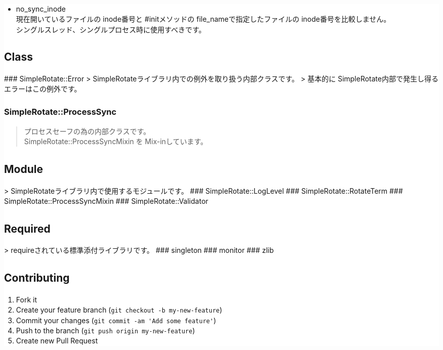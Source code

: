 
* <span class="method">no\_sync\_inode</span>  
現在開いているファイルの inode番号と #initメソッドの file\_nameで指定したファイルの inode番号を比較しません。  
シングルスレッド、シングルプロセス時に使用すべきです。  


<h2 class="header">Class</h2>
### SimpleRotate::Error
> SimpleRotateライブラリ内での例外を取り扱う内部クラスです。  
> 基本的に SimpleRotate内部で発生し得るエラーはこの例外です。  

### SimpleRotate::ProcessSync
> プロセスセーフの為の内部クラスです。  
> SimpleRotate::ProcessSyncMixin を Mix-inしています。

<h2 class="header">Module</h2>
> SimpleRotateライブラリ内で使用するモジュールです。  
### SimpleRotate::LogLevel
### SimpleRotate::RotateTerm
### SimpleRotate::ProcessSyncMixin
### SimpleRotate::Validator


<h2 class="header">Required</h2>
> requireされている標準添付ライブラリです。
### singleton
### monitor
### zlib

<h2 class="header">Contributing</h2>

1. Fork it
2. Create your feature branch (`git checkout -b my-new-feature`)
3. Commit your changes (`git commit -am 'Add some feature'`)
4. Push to the branch (`git push origin my-new-feature`)
5. Create new Pull Request
